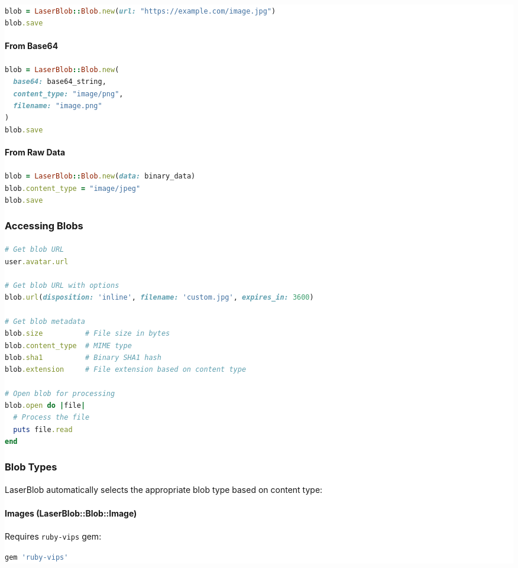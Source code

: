 ```ruby
blob = LaserBlob::Blob.new(url: "https://example.com/image.jpg")
blob.save
```

#### From Base64

```ruby
blob = LaserBlob::Blob.new(
  base64: base64_string,
  content_type: "image/png",
  filename: "image.png"
)
blob.save
```

#### From Raw Data

```ruby
blob = LaserBlob::Blob.new(data: binary_data)
blob.content_type = "image/jpeg"
blob.save
```

### Accessing Blobs

```ruby
# Get blob URL
user.avatar.url

# Get blob URL with options
blob.url(disposition: 'inline', filename: 'custom.jpg', expires_in: 3600)

# Get blob metadata
blob.size          # File size in bytes
blob.content_type  # MIME type
blob.sha1          # Binary SHA1 hash
blob.extension     # File extension based on content type

# Open blob for processing
blob.open do |file|
  # Process the file
  puts file.read
end
```

### Blob Types

LaserBlob automatically selects the appropriate blob type based on content type:

#### Images (LaserBlob::Blob::Image)

Requires `ruby-vips` gem:

```ruby
gem 'ruby-vips'
```
